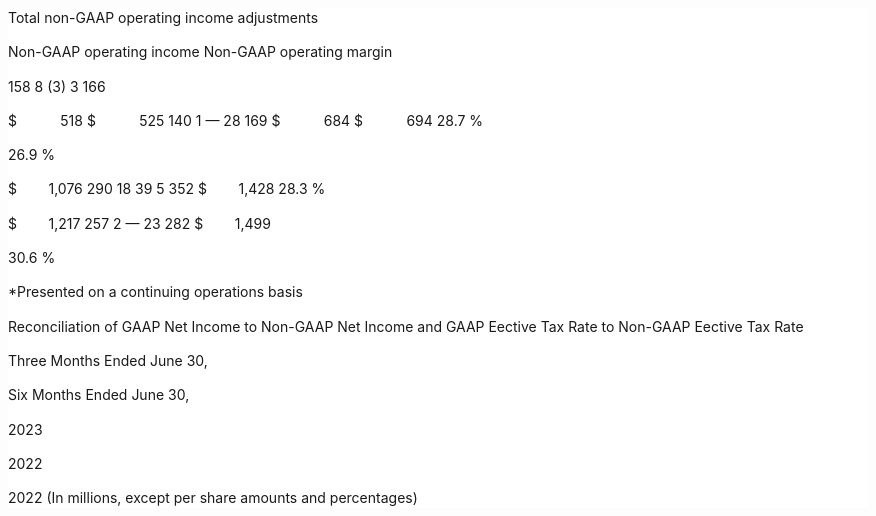 Total non-GAAP operating income adjustments

Non-GAAP operating income
Non-GAAP operating margin

158
8
(3)
3
166

$           518   $           525
140
1
—
28
169
$           684   $           694
28.7 %

26.9 %

$        1,076
290
18
39
5
352
$        1,428
28.3 %

$        1,217
257
2
—
23
282
$        1,499

30.6 %

*Presented on a continuing operations basis

Reconciliation of GAAP Net Income to Non-GAAP Net Income and
GAAP E ective Tax Rate to Non-GAAP E ective Tax Rate

Three Months Ended
June 30,

Six Months Ended
June 30,

2023

2022

2022
(In millions, except per share amounts and
percentages)

